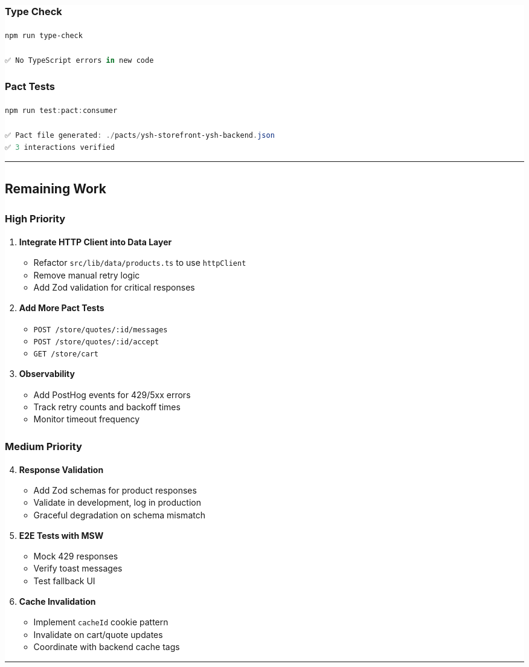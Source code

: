### Type Check

```powershell
npm run type-check

✅ No TypeScript errors in new code
```

### Pact Tests

```powershell
npm run test:pact:consumer

✅ Pact file generated: ./pacts/ysh-storefront-ysh-backend.json
✅ 3 interactions verified
```

---

## Remaining Work

### High Priority

1. **Integrate HTTP Client into Data Layer**
   - Refactor `src/lib/data/products.ts` to use `httpClient`
   - Remove manual retry logic
   - Add Zod validation for critical responses

2. **Add More Pact Tests**
   - `POST /store/quotes/:id/messages`
   - `POST /store/quotes/:id/accept`
   - `GET /store/cart`

3. **Observability**
   - Add PostHog events for 429/5xx errors
   - Track retry counts and backoff times
   - Monitor timeout frequency

### Medium Priority

4. **Response Validation**
   - Add Zod schemas for product responses
   - Validate in development, log in production
   - Graceful degradation on schema mismatch

5. **E2E Tests with MSW**
   - Mock 429 responses
   - Verify toast messages
   - Test fallback UI

6. **Cache Invalidation**
   - Implement `cacheId` cookie pattern
   - Invalidate on cart/quote updates
   - Coordinate with backend cache tags

---